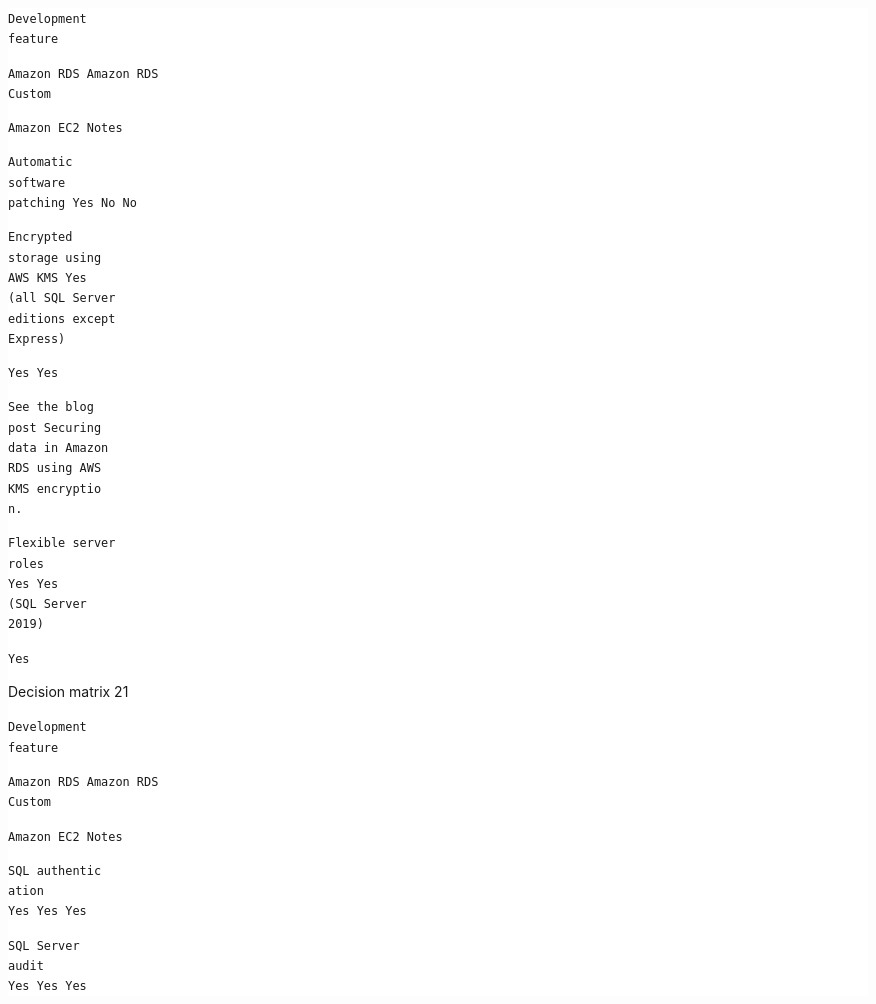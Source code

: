 
```
Development
feature
```
```
Amazon RDS Amazon RDS
Custom
```
```
Amazon EC2 Notes
```
```
Automatic
software
patching Yes No No
```
```
Encrypted
storage using
AWS KMS Yes
(all SQL Server
editions except
Express)
```
```
Yes Yes
```
```
See the blog
post Securing
data in Amazon
RDS using AWS
KMS encryptio
n.
```
```
Flexible server
roles
Yes Yes
(SQL Server
2019)
```
```
Yes
```
Decision matrix 21


```
Development
feature
```
```
Amazon RDS Amazon RDS
Custom
```
```
Amazon EC2 Notes
```
```
SQL authentic
ation
Yes Yes Yes
```
```
SQL Server
audit
Yes Yes Yes
```
```
```